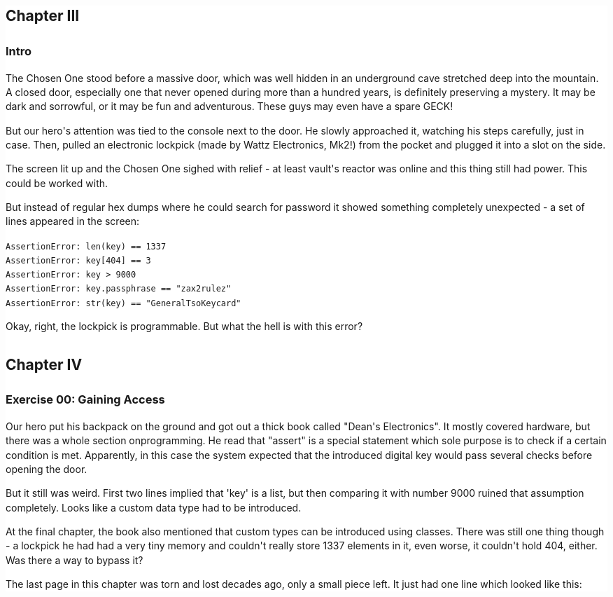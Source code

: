 ## Chapter III
### Intro

The Chosen One stood before a massive door, which was well hidden in an
underground cave stretched deep into the mountain. A closed door, especially
one that never opened during more than a hundred years, is definitely
preserving a mystery. It may be dark and sorrowful, or it may be fun 
and adventurous. These guys may even have a spare GECK!

But our hero's attention was tied to the console next to the door. He slowly
approached it, watching his steps carefully, just in case. Then, pulled an
electronic lockpick (made by Wattz Electronics, Mk2!) from the pocket and 
plugged it into a slot on the side.

The screen lit up and the Chosen One sighed with relief - at least vault's 
reactor was online and this thing still had power. This could be worked with.

But instead of regular hex dumps where he could search for password it showed
something completely unexpected - a set of lines appeared in the screen:

```
AssertionError: len(key) == 1337
AssertionError: key[404] == 3
AssertionError: key > 9000
AssertionError: key.passphrase == "zax2rulez"
AssertionError: str(key) == "GeneralTsoKeycard"

```

Okay, right, the lockpick is programmable. But what the hell is with this
error?


## Chapter IV
### Exercise 00: Gaining Access

Our hero put his backpack on the ground and got out a thick book called
"Dean's Electronics". It mostly covered hardware, but there was a whole
section onprogramming. He read that "assert" is a special statement which
sole purpose is to check if a certain condition is met. Apparently, in this
case the system expected that the introduced digital key would pass several
checks before opening the door.

But it still was weird. First two lines implied that 'key' is a list, but 
then comparing it with number 9000 ruined that assumption completely. Looks
like a custom data type had to be introduced.

At the final chapter, the book also mentioned that custom types can be 
introduced using classes. There was still one thing though - a lockpick
he had had a very tiny memory and couldn't really store 1337 elements in it,
even worse, it couldn't hold 404, either. Was there a way to bypass it?

The last page in this chapter was torn and lost decades ago, only a small
piece left. It just had one line which looked like this:
